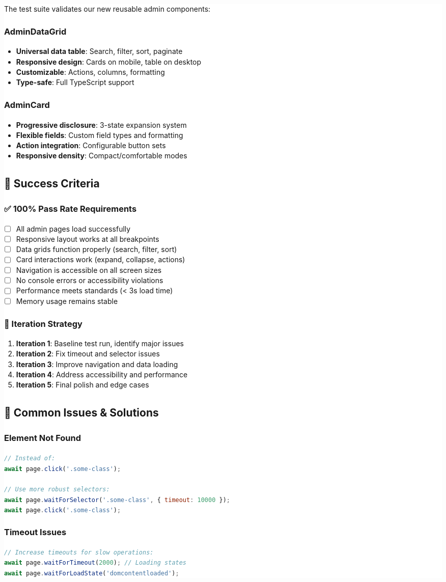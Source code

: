 The test suite validates our new reusable admin components:

### AdminDataGrid
- **Universal data table**: Search, filter, sort, paginate
- **Responsive design**: Cards on mobile, table on desktop
- **Customizable**: Actions, columns, formatting
- **Type-safe**: Full TypeScript support

### AdminCard
- **Progressive disclosure**: 3-state expansion system
- **Flexible fields**: Custom field types and formatting
- **Action integration**: Configurable button sets
- **Responsive density**: Compact/comfortable modes

## 🎯 Success Criteria

### ✅ 100% Pass Rate Requirements
- [ ] All admin pages load successfully
- [ ] Responsive layout works at all breakpoints
- [ ] Data grids function properly (search, filter, sort)
- [ ] Card interactions work (expand, collapse, actions)
- [ ] Navigation is accessible on all screen sizes
- [ ] No console errors or accessibility violations
- [ ] Performance meets standards (< 3s load time)
- [ ] Memory usage remains stable

### 🔄 Iteration Strategy
1. **Iteration 1**: Baseline test run, identify major issues
2. **Iteration 2**: Fix timeout and selector issues
3. **Iteration 3**: Improve navigation and data loading
4. **Iteration 4**: Address accessibility and performance
5. **Iteration 5**: Final polish and edge cases

## 🚨 Common Issues & Solutions

### Element Not Found
```javascript
// Instead of:
await page.click('.some-class');

// Use more robust selectors:
await page.waitForSelector('.some-class', { timeout: 10000 });
await page.click('.some-class');
```

### Timeout Issues
```javascript
// Increase timeouts for slow operations:
await page.waitForTimeout(2000); // Loading states
await page.waitForLoadState('domcontentloaded');
```
